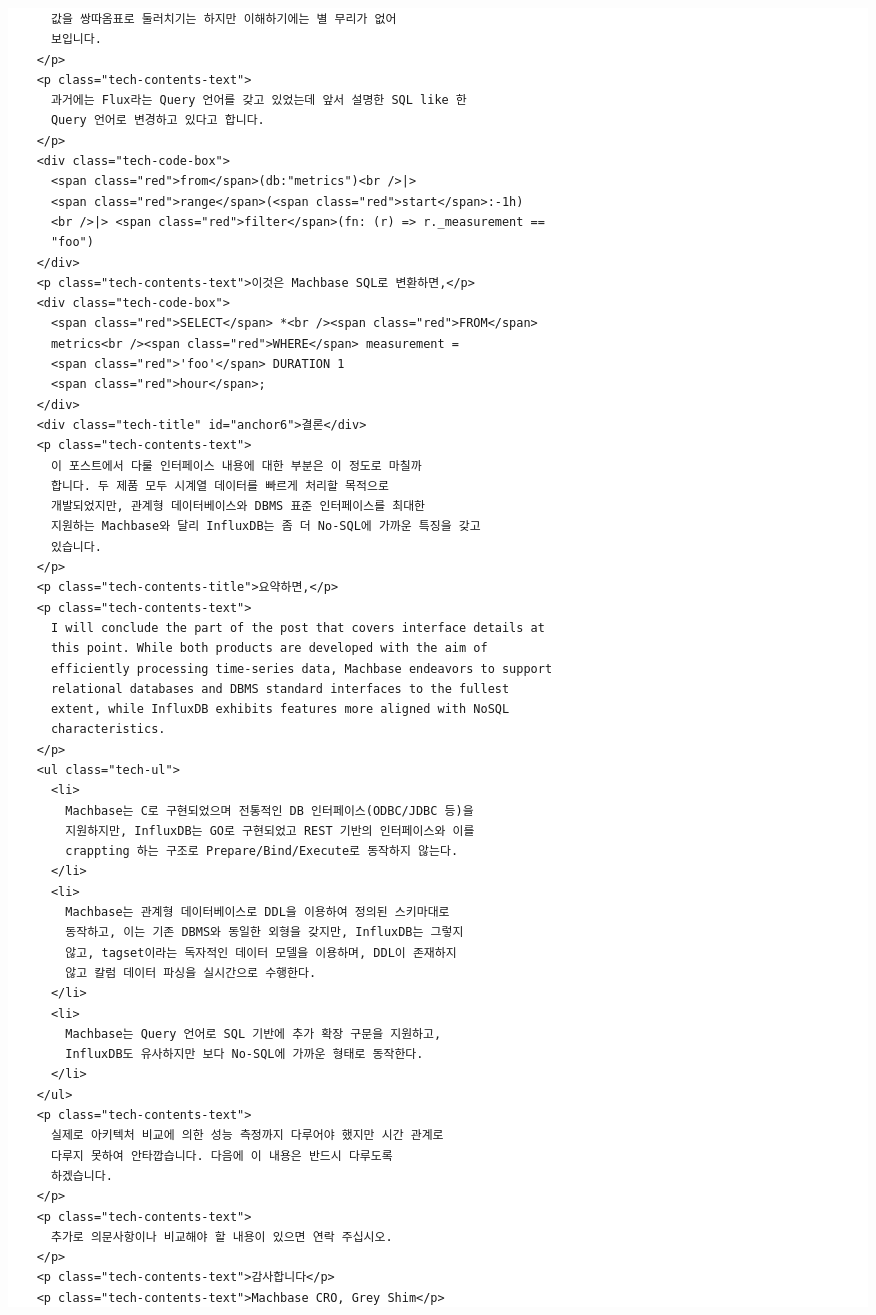           값을 쌍따옴표로 둘러치기는 하지만 이해하기에는 별 무리가 없어
          보입니다.
        </p>
        <p class="tech-contents-text">
          과거에는 Flux라는 Query 언어를 갖고 있었는데 앞서 설명한 SQL like 한
          Query 언어로 변경하고 있다고 합니다.
        </p>
        <div class="tech-code-box">
          <span class="red">from</span>(db:"metrics")<br />|>
          <span class="red">range</span>(<span class="red">start</span>:-1h)
          <br />|> <span class="red">filter</span>(fn: (r) => r._measurement ==
          "foo")
        </div>
        <p class="tech-contents-text">이것은 Machbase SQL로 변환하면,</p>
        <div class="tech-code-box">
          <span class="red">SELECT</span> *<br /><span class="red">FROM</span>
          metrics<br /><span class="red">WHERE</span> measurement =
          <span class="red">'foo'</span> DURATION 1
          <span class="red">hour</span>;
        </div>
        <div class="tech-title" id="anchor6">결론</div>
        <p class="tech-contents-text">
          이 포스트에서 다룰 인터페이스 내용에 대한 부분은 이 정도로 마칠까
          합니다. 두 제품 모두 시계열 데이터를 빠르게 처리할 목적으로
          개발되었지만, 관계형 데이터베이스와 DBMS 표준 인터페이스를 최대한
          지원하는 Machbase와 달리 InfluxDB는 좀 더 No-SQL에 가까운 특징을 갖고
          있습니다.
        </p>
        <p class="tech-contents-title">요약하면,</p>
        <p class="tech-contents-text">
          I will conclude the part of the post that covers interface details at
          this point. While both products are developed with the aim of
          efficiently processing time-series data, Machbase endeavors to support
          relational databases and DBMS standard interfaces to the fullest
          extent, while InfluxDB exhibits features more aligned with NoSQL
          characteristics.
        </p>
        <ul class="tech-ul">
          <li>
            Machbase는 C로 구현되었으며 전통적인 DB 인터페이스(ODBC/JDBC 등)을
            지원하지만, InfluxDB는 GO로 구현되었고 REST 기반의 인터페이스와 이를
            crappting 하는 구조로 Prepare/Bind/Execute로 동작하지 않는다.
          </li>
          <li>
            Machbase는 관계형 데이터베이스로 DDL을 이용하여 정의된 스키마대로
            동작하고, 이는 기존 DBMS와 동일한 외형을 갖지만, InfluxDB는 그렇지
            않고, tagset이라는 독자적인 데이터 모델을 이용하며, DDL이 존재하지
            않고 칼럼 데이터 파싱을 실시간으로 수행한다.
          </li>
          <li>
            Machbase는 Query 언어로 SQL 기반에 추가 확장 구문을 지원하고,
            InfluxDB도 유사하지만 보다 No-SQL에 가까운 형태로 동작한다.
          </li>
        </ul>
        <p class="tech-contents-text">
          실제로 아키텍처 비교에 의한 성능 측정까지 다루어야 했지만 시간 관계로
          다루지 못하여 안타깝습니다. 다음에 이 내용은 반드시 다루도록
          하겠습니다.
        </p>
        <p class="tech-contents-text">
          추가로 의문사항이나 비교해야 할 내용이 있으면 연락 주십시오.
        </p>
        <p class="tech-contents-text">감사합니다</p>
        <p class="tech-contents-text">Machbase CRO, Grey Shim</p>